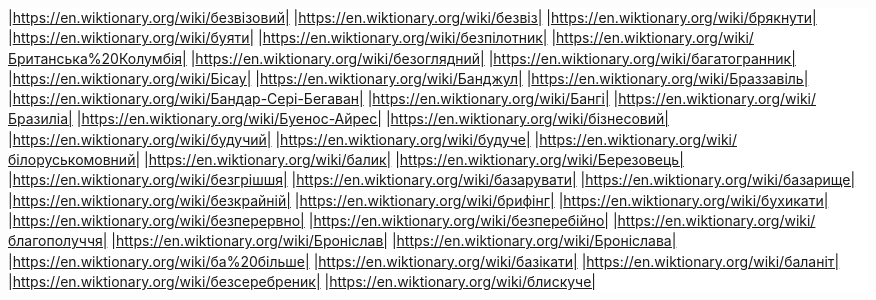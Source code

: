|https://en.wiktionary.org/wiki/безвізовий|
|https://en.wiktionary.org/wiki/безвіз|
|https://en.wiktionary.org/wiki/брякнути|
|https://en.wiktionary.org/wiki/буяти|
|https://en.wiktionary.org/wiki/безпілотник|
|https://en.wiktionary.org/wiki/Британська%20Колумбія|
|https://en.wiktionary.org/wiki/безоглядний|
|https://en.wiktionary.org/wiki/багатогранник|
|https://en.wiktionary.org/wiki/Бісау|
|https://en.wiktionary.org/wiki/Банджул|
|https://en.wiktionary.org/wiki/Браззавіль|
|https://en.wiktionary.org/wiki/Бандар-Сері-Бегаван|
|https://en.wiktionary.org/wiki/Бангі|
|https://en.wiktionary.org/wiki/Бразиліа|
|https://en.wiktionary.org/wiki/Буенос-Айрес|
|https://en.wiktionary.org/wiki/бізнесовий|
|https://en.wiktionary.org/wiki/будучий|
|https://en.wiktionary.org/wiki/будуче|
|https://en.wiktionary.org/wiki/білоруськомовний|
|https://en.wiktionary.org/wiki/балик|
|https://en.wiktionary.org/wiki/Березовець|
|https://en.wiktionary.org/wiki/безгрішшя|
|https://en.wiktionary.org/wiki/базарувати|
|https://en.wiktionary.org/wiki/базарище|
|https://en.wiktionary.org/wiki/безкрайній|
|https://en.wiktionary.org/wiki/брифінг|
|https://en.wiktionary.org/wiki/бухикати|
|https://en.wiktionary.org/wiki/безперервно|
|https://en.wiktionary.org/wiki/безперебійно|
|https://en.wiktionary.org/wiki/благополуччя|
|https://en.wiktionary.org/wiki/Броніслав|
|https://en.wiktionary.org/wiki/Броніслава|
|https://en.wiktionary.org/wiki/ба%20більше|
|https://en.wiktionary.org/wiki/базікати|
|https://en.wiktionary.org/wiki/баланіт|
|https://en.wiktionary.org/wiki/безсеребреник|
|https://en.wiktionary.org/wiki/блискуче|